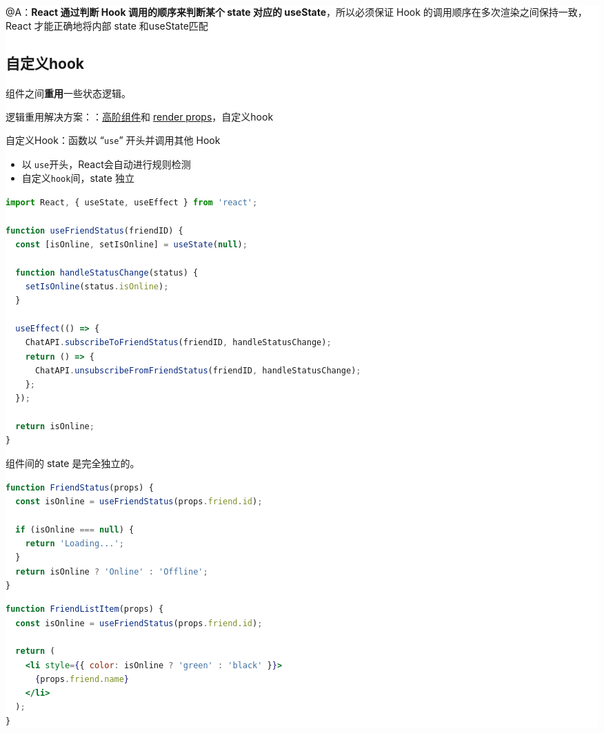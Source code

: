 @A：**React 通过判断 Hook 调用的顺序来判断某个 state 对应的 useState**，所以必须保证 Hook 的调用顺序在多次渲染之间保持一致，React 才能正确地将内部 state 和useState匹配



## 自定义hook

组件之间**重用**一些状态逻辑。

逻辑重用解决方案：：[高阶组件](https://zh-hans.reactjs.org/docs/higher-order-components.html)和 [render props](https://zh-hans.reactjs.org/docs/render-props.html)，自定义hook

自定义Hook：函数以 “`use`” 开头并调用其他 Hook

- 以 `use`开头，React会自动进行规则检测
- 自定义`hook`间，state 独立

```jsx
import React, { useState, useEffect } from 'react';

function useFriendStatus(friendID) {
  const [isOnline, setIsOnline] = useState(null);

  function handleStatusChange(status) {
    setIsOnline(status.isOnline);
  }

  useEffect(() => {
    ChatAPI.subscribeToFriendStatus(friendID, handleStatusChange);
    return () => {
      ChatAPI.unsubscribeFromFriendStatus(friendID, handleStatusChange);
    };
  });

  return isOnline;
}
```

组件间的 state 是完全独立的。

```jsx
function FriendStatus(props) {
  const isOnline = useFriendStatus(props.friend.id);

  if (isOnline === null) {
    return 'Loading...';
  }
  return isOnline ? 'Online' : 'Offline';
}
```

```jsx
function FriendListItem(props) {
  const isOnline = useFriendStatus(props.friend.id);

  return (
    <li style={{ color: isOnline ? 'green' : 'black' }}>
      {props.friend.name}
    </li>
  );
}
```
